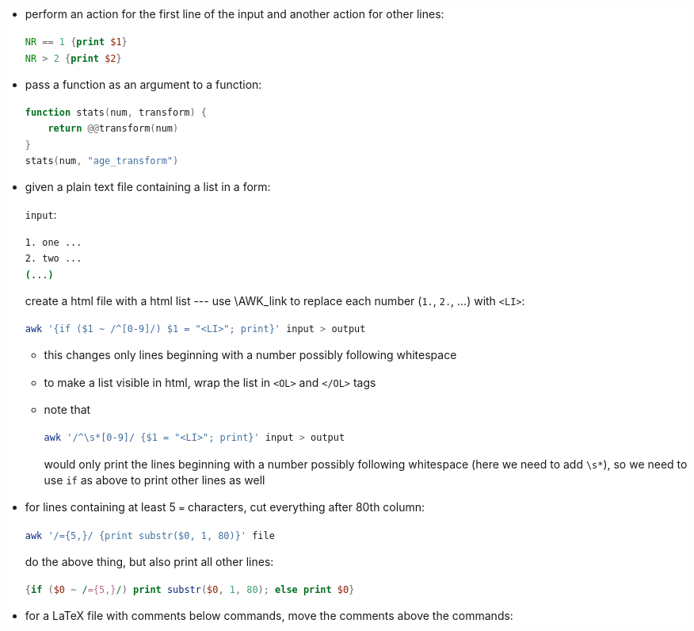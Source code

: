 + perform an action for the first line of the input and another action for other lines:

	```awk
	NR == 1 {print $1}
	NR > 2 {print $2}
	```

+ pass a function as an argument to a function:

	```awk
	function stats(num, transform) {
		return @@transform(num)
	}
	stats(num, "age_transform")
	```

+ given a plain text file containing a list in a form:

	`input`:

	```bash
	1. one ...
	2. two ...
	(...)
	```

	create a html file with a html list --- use \AWK_link to replace each number (`1.`, `2.`, ...) with `<LI>`:

	```bash
	awk '{if ($1 ~ /^[0-9]/) $1 = "<LI>"; print}' input > output
	```

	+ this changes only lines beginning with a number possibly following whitespace

	+ to make a list visible in html, wrap the list in `<OL>` and `</OL>` tags

	+ note that

		```bash
		awk '/^\s*[0-9]/ {$1 = "<LI>"; print}' input > output
		```

		would only print the lines beginning with a number possibly following whitespace (here we need to add `\s*`), so we need to use `if` as above to print other lines as well

+ for lines containing at least $5$ `=` characters, cut everything after $80$th column:

	```bash
	awk '/={5,}/ {print substr($0, 1, 80)}' file
	```

	do the above thing, but also print all other lines:

	```awk
	{if ($0 ~ /={5,}/) print substr($0, 1, 80); else print $0}
	```

+ for a LaTeX file with comments below commands, move the comments above the commands:
